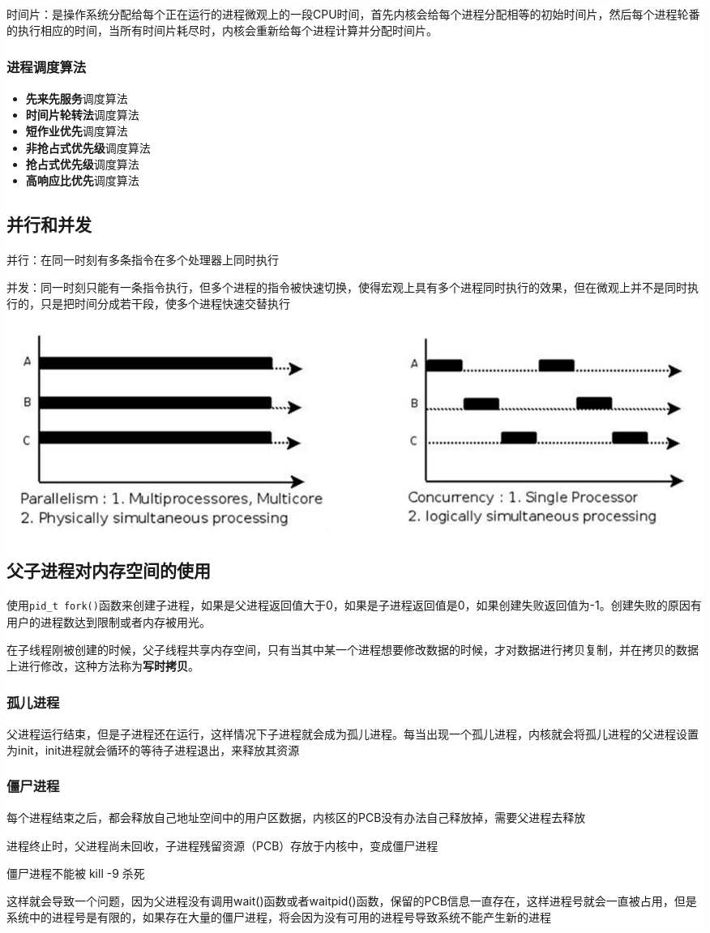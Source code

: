 时间片：是操作系统分配给每个正在运行的进程微观上的一段CPU时间，首先内核会给每个进程分配相等的初始时间片，然后每个进程轮番的执行相应的时间，当所有时间片耗尽时，内核会重新给每个进程计算并分配时间片。

### 进程调度算法

- **先来先服务**调度算法
- **时间片轮转法**调度算法
- **短作业优先**调度算法
- **非抢占式优先级**调度算法
- **抢占式优先级**调度算法
- **高响应比优先**调度算法

## 并行和并发

并行：在同一时刻有多条指令在多个处理器上同时执行

并发：同一时刻只能有一条指令执行，但多个进程的指令被快速切换，使得宏观上具有多个进程同时执行的效果，但在微观上并不是同时执行的，只是把时间分成若干段，使多个进程快速交替执行

![](操作系统/并行和并发.png)

## 父子进程对内存空间的使用

使用`pid_t fork()`函数来创建子进程，如果是父进程返回值大于0，如果是子进程返回值是0，如果创建失败返回值为-1。创建失败的原因有用户的进程数达到限制或者内存被用光。

在子线程刚被创建的时候，父子线程共享内存空间，只有当其中某一个进程想要修改数据的时候，才对数据进行拷贝复制，并在拷贝的数据上进行修改，这种方法称为**写时拷贝**。

### 孤儿进程

父进程运行结束，但是子进程还在运行，这样情况下子进程就会成为孤儿进程。每当出现一个孤儿进程，内核就会将孤儿进程的父进程设置为init，init进程就会循环的等待子进程退出，来释放其资源

### 僵尸进程

每个进程结束之后，都会释放自己地址空间中的用户区数据，内核区的PCB没有办法自己释放掉，需要父进程去释放

进程终止时，父进程尚未回收，子进程残留资源（PCB）存放于内核中，变成僵尸进程

僵尸进程不能被 kill -9 杀死

这样就会导致一个问题，因为父进程没有调用wait()函数或者waitpid()函数，保留的PCB信息一直存在，这样进程号就会一直被占用，但是系统中的进程号是有限的，如果存在大量的僵尸进程，将会因为没有可用的进程号导致系统不能产生新的进程
